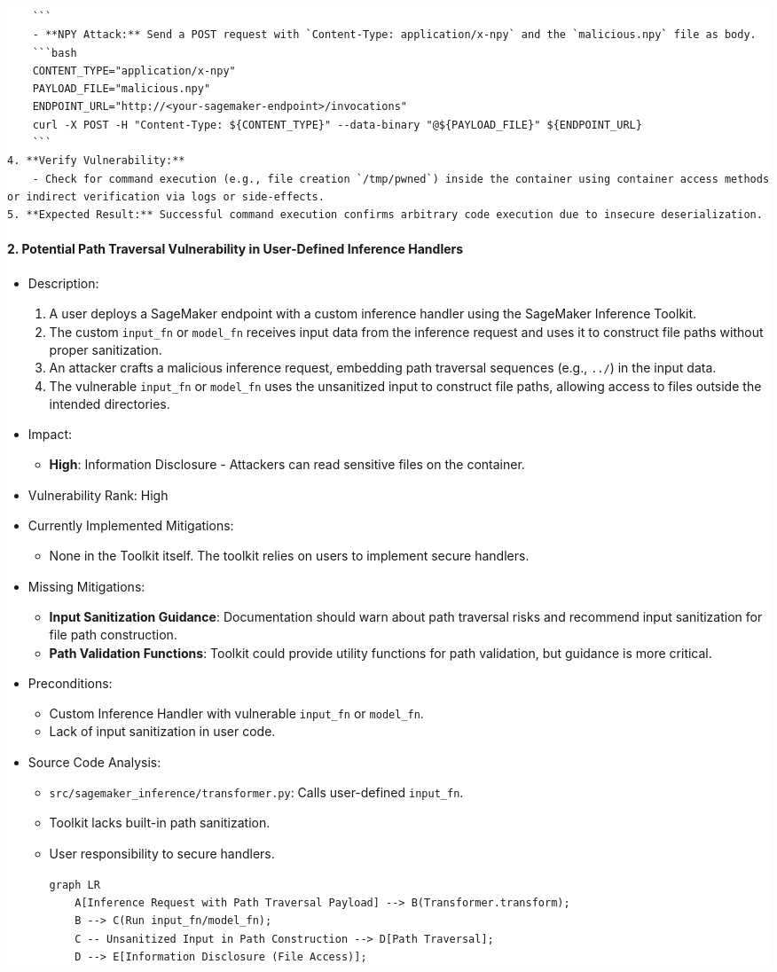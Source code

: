         ```
        - **NPY Attack:** Send a POST request with `Content-Type: application/x-npy` and the `malicious.npy` file as body.
        ```bash
        CONTENT_TYPE="application/x-npy"
        PAYLOAD_FILE="malicious.npy"
        ENDPOINT_URL="http://<your-sagemaker-endpoint>/invocations"
        curl -X POST -H "Content-Type: ${CONTENT_TYPE}" --data-binary "@${PAYLOAD_FILE}" ${ENDPOINT_URL}
        ```
    4. **Verify Vulnerability:**
        - Check for command execution (e.g., file creation `/tmp/pwned`) inside the container using container access methods or indirect verification via logs or side-effects.
    5. **Expected Result:** Successful command execution confirms arbitrary code execution due to insecure deserialization.

#### 2. Potential Path Traversal Vulnerability in User-Defined Inference Handlers

- Description:
    1. A user deploys a SageMaker endpoint with a custom inference handler using the SageMaker Inference Toolkit.
    2. The custom `input_fn` or `model_fn` receives input data from the inference request and uses it to construct file paths without proper sanitization.
    3. An attacker crafts a malicious inference request, embedding path traversal sequences (e.g., `../`) in the input data.
    4. The vulnerable `input_fn` or `model_fn` uses the unsanitized input to construct file paths, allowing access to files outside the intended directories.

- Impact:
    - **High**: Information Disclosure - Attackers can read sensitive files on the container.

- Vulnerability Rank: High

- Currently Implemented Mitigations:
    - None in the Toolkit itself. The toolkit relies on users to implement secure handlers.

- Missing Mitigations:
    - **Input Sanitization Guidance**: Documentation should warn about path traversal risks and recommend input sanitization for file path construction.
    - **Path Validation Functions**: Toolkit could provide utility functions for path validation, but guidance is more critical.

- Preconditions:
    - Custom Inference Handler with vulnerable `input_fn` or `model_fn`.
    - Lack of input sanitization in user code.

- Source Code Analysis:
    - `src/sagemaker_inference/transformer.py`: Calls user-defined `input_fn`.
    - Toolkit lacks built-in path sanitization.
    - User responsibility to secure handlers.

        ```mermaid
        graph LR
            A[Inference Request with Path Traversal Payload] --> B(Transformer.transform);
            B --> C(Run input_fn/model_fn);
            C -- Unsanitized Input in Path Construction --> D[Path Traversal];
            D --> E[Information Disclosure (File Access)];
        ```
